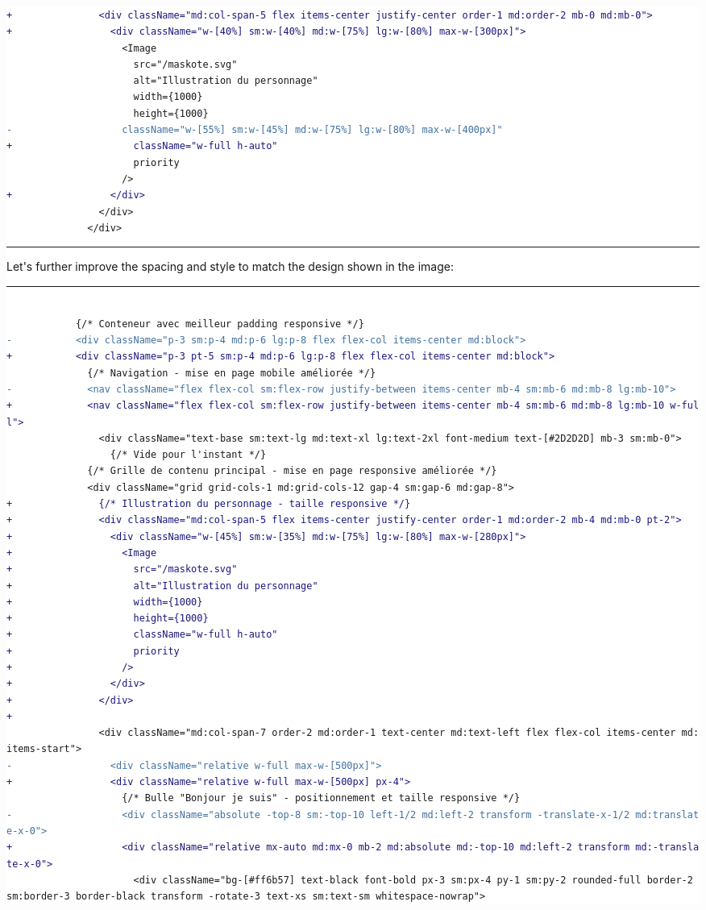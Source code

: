 ```diff
+               <div className="md:col-span-5 flex items-center justify-center order-1 md:order-2 mb-0 md:mb-0">
+                 <div className="w-[40%] sm:w-[40%] md:w-[75%] lg:w-[80%] max-w-[300px]">
                    <Image
                      src="/maskote.svg"
                      alt="Illustration du personnage"
                      width={1000}
                      height={1000}
-                   className="w-[55%] sm:w-[45%] md:w-[75%] lg:w-[80%] max-w-[400px]"
+                     className="w-full h-auto"
                      priority
                    />
+                 </div>
                </div>
              </div>
```

---

Let's further improve the spacing and style to match the design shown in the image:

---

```diff
            
            {/* Conteneur avec meilleur padding responsive */}
-           <div className="p-3 sm:p-4 md:p-6 lg:p-8 flex flex-col items-center md:block">
+           <div className="p-3 pt-5 sm:p-4 md:p-6 lg:p-8 flex flex-col items-center md:block">
              {/* Navigation - mise en page mobile améliorée */}
-             <nav className="flex flex-col sm:flex-row justify-between items-center mb-4 sm:mb-6 md:mb-8 lg:mb-10">
+             <nav className="flex flex-col sm:flex-row justify-between items-center mb-4 sm:mb-6 md:mb-8 lg:mb-10 w-full">
                <div className="text-base sm:text-lg md:text-xl lg:text-2xl font-medium text-[#2D2D2D] mb-3 sm:mb-0">
                  {/* Vide pour l'instant */}
              {/* Grille de contenu principal - mise en page responsive améliorée */}
              <div className="grid grid-cols-1 md:grid-cols-12 gap-4 sm:gap-6 md:gap-8">
+               {/* Illustration du personnage - taille responsive */}
+               <div className="md:col-span-5 flex items-center justify-center order-1 md:order-2 mb-4 md:mb-0 pt-2">
+                 <div className="w-[45%] sm:w-[35%] md:w-[75%] lg:w-[80%] max-w-[280px]">
+                   <Image
+                     src="/maskote.svg"
+                     alt="Illustration du personnage"
+                     width={1000}
+                     height={1000}
+                     className="w-full h-auto"
+                     priority
+                   />
+                 </div>
+               </div>
+               
                <div className="md:col-span-7 order-2 md:order-1 text-center md:text-left flex flex-col items-center md:items-start">
-                 <div className="relative w-full max-w-[500px]">
+                 <div className="relative w-full max-w-[500px] px-4">
                    {/* Bulle "Bonjour je suis" - positionnement et taille responsive */}
-                   <div className="absolute -top-8 sm:-top-10 left-1/2 md:left-2 transform -translate-x-1/2 md:translate-x-0">
+                   <div className="relative mx-auto md:mx-0 mb-2 md:absolute md:-top-10 md:left-2 transform md:-translate-x-0">
                      <div className="bg-[#ff6b57] text-black font-bold px-3 sm:px-4 py-1 sm:py-2 rounded-full border-2 sm:border-3 border-black transform -rotate-3 text-xs sm:text-sm whitespace-nowrap">
```